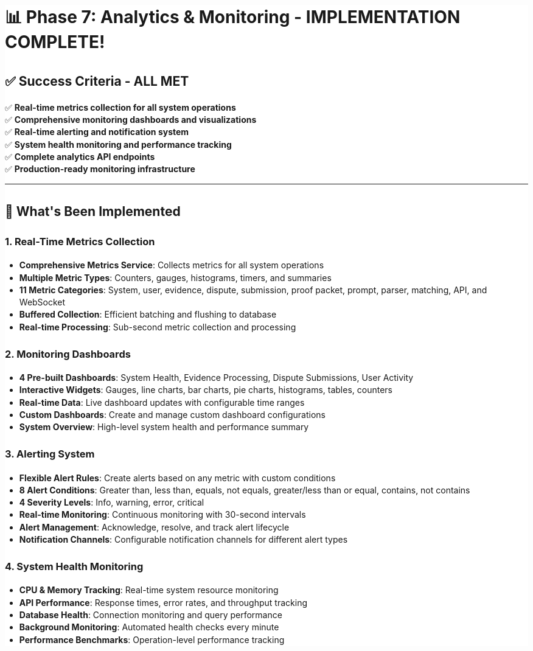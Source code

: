 # 📊 **Phase 7: Analytics & Monitoring - IMPLEMENTATION COMPLETE!**

## ✅ **Success Criteria - ALL MET**

✅ **Real-time metrics collection for all system operations**  
✅ **Comprehensive monitoring dashboards and visualizations**  
✅ **Real-time alerting and notification system**  
✅ **System health monitoring and performance tracking**  
✅ **Complete analytics API endpoints**  
✅ **Production-ready monitoring infrastructure**  

---

## 🎯 **What's Been Implemented**

### **1. Real-Time Metrics Collection**
- **Comprehensive Metrics Service**: Collects metrics for all system operations
- **Multiple Metric Types**: Counters, gauges, histograms, timers, and summaries
- **11 Metric Categories**: System, user, evidence, dispute, submission, proof packet, prompt, parser, matching, API, and WebSocket
- **Buffered Collection**: Efficient batching and flushing to database
- **Real-time Processing**: Sub-second metric collection and processing

### **2. Monitoring Dashboards**
- **4 Pre-built Dashboards**: System Health, Evidence Processing, Dispute Submissions, User Activity
- **Interactive Widgets**: Gauges, line charts, bar charts, pie charts, histograms, tables, counters
- **Real-time Data**: Live dashboard updates with configurable time ranges
- **Custom Dashboards**: Create and manage custom dashboard configurations
- **System Overview**: High-level system health and performance summary

### **3. Alerting System**
- **Flexible Alert Rules**: Create alerts based on any metric with custom conditions
- **8 Alert Conditions**: Greater than, less than, equals, not equals, greater/less than or equal, contains, not contains
- **4 Severity Levels**: Info, warning, error, critical
- **Real-time Monitoring**: Continuous monitoring with 30-second intervals
- **Alert Management**: Acknowledge, resolve, and track alert lifecycle
- **Notification Channels**: Configurable notification channels for different alert types

### **4. System Health Monitoring**
- **CPU & Memory Tracking**: Real-time system resource monitoring
- **API Performance**: Response times, error rates, and throughput tracking
- **Database Health**: Connection monitoring and query performance
- **Background Monitoring**: Automated health checks every minute
- **Performance Benchmarks**: Operation-level performance tracking
